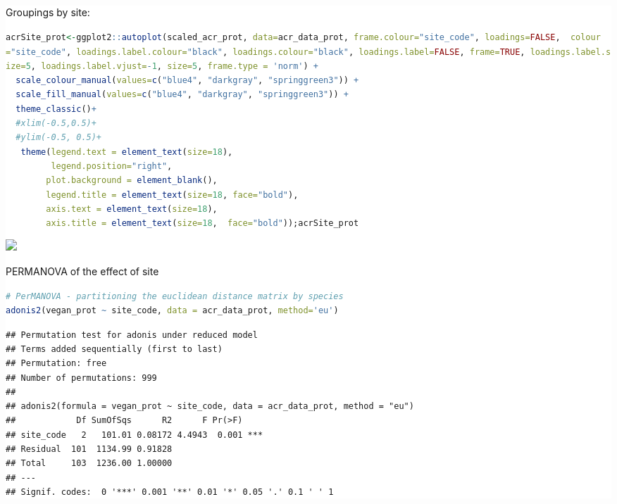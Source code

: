 Groupings by site:

``` r
acrSite_prot<-ggplot2::autoplot(scaled_acr_prot, data=acr_data_prot, frame.colour="site_code", loadings=FALSE,  colour="site_code", loadings.label.colour="black", loadings.colour="black", loadings.label=FALSE, frame=TRUE, loadings.label.size=5, loadings.label.vjust=-1, size=5, frame.type = 'norm') + 
  scale_colour_manual(values=c("blue4", "darkgray", "springgreen3")) +
  scale_fill_manual(values=c("blue4", "darkgray", "springgreen3")) + 
  theme_classic()+
  #xlim(-0.5,0.5)+
  #ylim(-0.5, 0.5)+
   theme(legend.text = element_text(size=18), 
         legend.position="right",
        plot.background = element_blank(),
        legend.title = element_text(size=18, face="bold"), 
        axis.text = element_text(size=18), 
        axis.title = element_text(size=18,  face="bold"));acrSite_prot
```

![](3_normalizer_pca_files/figure-gfm/unnamed-chunk-40-1.png)

PERMANOVA of the effect of site

``` r
# PerMANOVA - partitioning the euclidean distance matrix by species
adonis2(vegan_prot ~ site_code, data = acr_data_prot, method='eu')
```

    ## Permutation test for adonis under reduced model
    ## Terms added sequentially (first to last)
    ## Permutation: free
    ## Number of permutations: 999
    ## 
    ## adonis2(formula = vegan_prot ~ site_code, data = acr_data_prot, method = "eu")
    ##            Df SumOfSqs      R2      F Pr(>F)    
    ## site_code   2   101.01 0.08172 4.4943  0.001 ***
    ## Residual  101  1134.99 0.91828                  
    ## Total     103  1236.00 1.00000                  
    ## ---
    ## Signif. codes:  0 '***' 0.001 '**' 0.01 '*' 0.05 '.' 0.1 ' ' 1
